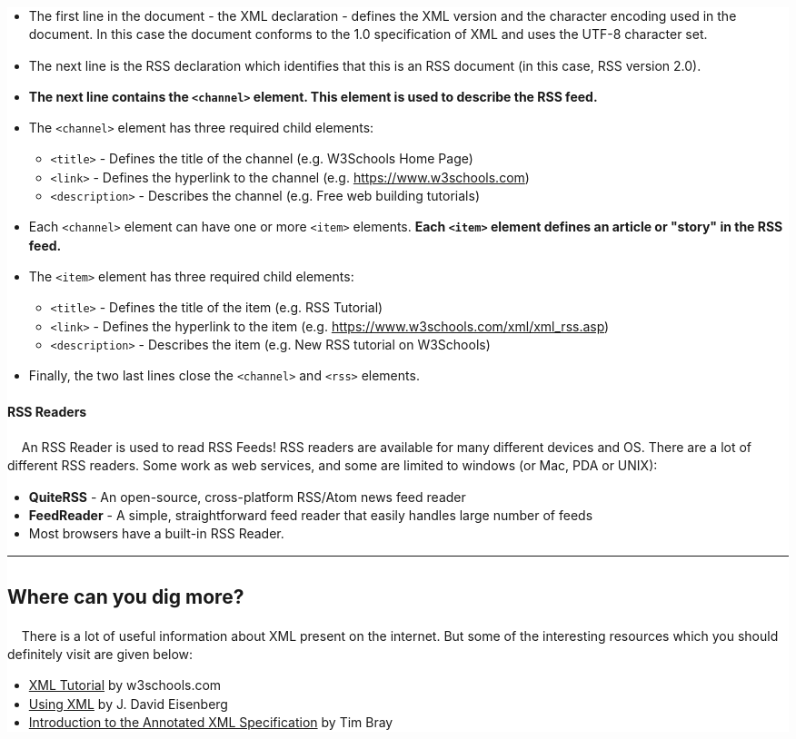 - The first line in the document - the XML declaration - defines the XML version and the character encoding used in the document. In this case the document conforms to the 1.0 specification of XML and uses the UTF-8 character set.
- The next line is the RSS declaration which identifies that this is an RSS document (in this case, RSS version 2.0).
- **The next line contains the `<channel>` element. This element is used to describe the RSS feed.**
- The `<channel>` element has three required child elements:

  - `<title>` - Defines the title of the channel (e.g. W3Schools Home Page)
  - `<link>` - Defines the hyperlink to the channel (e.g. https://www.w3schools.com)
  - `<description>` - Describes the channel (e.g. Free web building tutorials)

- Each `<channel>` element can have one or more `<item>` elements. **Each `<item>` element defines an article or "story" in the RSS feed.**
- The `<item>` element has three required child elements:

  - `<title>` - Defines the title of the item (e.g. RSS Tutorial)
  - `<link>` - Defines the hyperlink to the item (e.g. https://www.w3schools.com/xml/xml_rss.asp)
  - `<description>` - Describes the item (e.g. New RSS tutorial on W3Schools)

- Finally, the two last lines close the `<channel>` and `<rss>` elements.

#### RSS Readers

&nbsp;&nbsp;&nbsp;&nbsp;An RSS Reader is used to read RSS Feeds! RSS readers are available for many different devices and OS. There are a lot of different RSS readers. Some work as web services, and some are limited to windows (or Mac, PDA or UNIX):

- **QuiteRSS** - An open-source, cross-platform RSS/Atom news feed reader
- **FeedReader** - A simple, straightforward feed reader that easily handles large number of feeds
- Most browsers have a built-in RSS Reader.

---

## Where can you dig more?

&nbsp;&nbsp;&nbsp;&nbsp;There is a lot of useful information about XML present on the internet. But some of the interesting resources which you should definitely visit are given below:

- [XML Tutorial](https://www.w3schools.com/xml/) by w3schools.com
- [Using XML](https://alistapart.com/article/usingxml/) by J. David Eisenberg
- [Introduction to the Annotated XML Specification](https://www.xml.com/axml/axml.html) by Tim Bray

```

```
